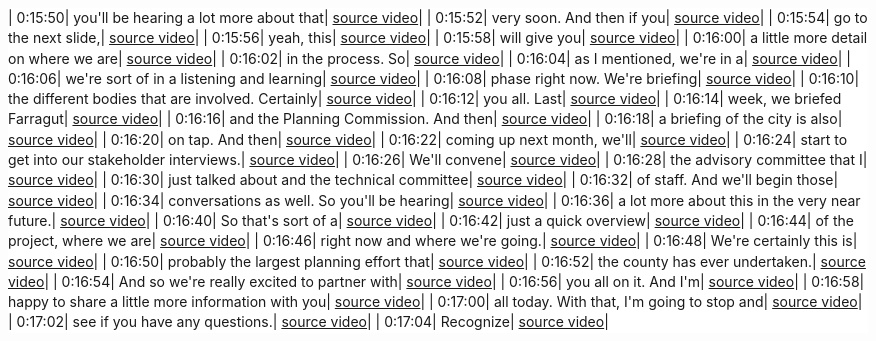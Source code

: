 | 0:15:50| you'll be hearing a lot more about that| [source video](https://archive.org/details/co-com-ws-r-1467-220118?start=950)|
| 0:15:52| very soon. And then if you| [source video](https://archive.org/details/co-com-ws-r-1467-220118?start=952)|
| 0:15:54| go to the next slide,| [source video](https://archive.org/details/co-com-ws-r-1467-220118?start=954)|
| 0:15:56| yeah, this| [source video](https://archive.org/details/co-com-ws-r-1467-220118?start=956)|
| 0:15:58| will give you| [source video](https://archive.org/details/co-com-ws-r-1467-220118?start=958)|
| 0:16:00| a little more detail on where we are| [source video](https://archive.org/details/co-com-ws-r-1467-220118?start=960)|
| 0:16:02| in the process. So| [source video](https://archive.org/details/co-com-ws-r-1467-220118?start=962)|
| 0:16:04| as I mentioned, we're in a| [source video](https://archive.org/details/co-com-ws-r-1467-220118?start=964)|
| 0:16:06| we're sort of in a listening and learning| [source video](https://archive.org/details/co-com-ws-r-1467-220118?start=966)|
| 0:16:08| phase right now. We're briefing| [source video](https://archive.org/details/co-com-ws-r-1467-220118?start=968)|
| 0:16:10| the different bodies that are involved. Certainly| [source video](https://archive.org/details/co-com-ws-r-1467-220118?start=970)|
| 0:16:12| you all. Last| [source video](https://archive.org/details/co-com-ws-r-1467-220118?start=972)|
| 0:16:14| week, we briefed Farragut| [source video](https://archive.org/details/co-com-ws-r-1467-220118?start=974)|
| 0:16:16| and the Planning Commission. And then| [source video](https://archive.org/details/co-com-ws-r-1467-220118?start=976)|
| 0:16:18| a briefing of the city is also| [source video](https://archive.org/details/co-com-ws-r-1467-220118?start=978)|
| 0:16:20| on tap. And then| [source video](https://archive.org/details/co-com-ws-r-1467-220118?start=980)|
| 0:16:22| coming up next month, we'll| [source video](https://archive.org/details/co-com-ws-r-1467-220118?start=982)|
| 0:16:24| start to get into our stakeholder interviews.| [source video](https://archive.org/details/co-com-ws-r-1467-220118?start=984)|
| 0:16:26| We'll convene| [source video](https://archive.org/details/co-com-ws-r-1467-220118?start=986)|
| 0:16:28| the advisory committee that I| [source video](https://archive.org/details/co-com-ws-r-1467-220118?start=988)|
| 0:16:30| just talked about and the technical committee| [source video](https://archive.org/details/co-com-ws-r-1467-220118?start=990)|
| 0:16:32| of staff. And we'll begin those| [source video](https://archive.org/details/co-com-ws-r-1467-220118?start=992)|
| 0:16:34| conversations as well. So you'll be hearing| [source video](https://archive.org/details/co-com-ws-r-1467-220118?start=994)|
| 0:16:36| a lot more about this in the very near future.| [source video](https://archive.org/details/co-com-ws-r-1467-220118?start=996)|
| 0:16:40| So that's sort of a| [source video](https://archive.org/details/co-com-ws-r-1467-220118?start=1000)|
| 0:16:42| just a quick overview| [source video](https://archive.org/details/co-com-ws-r-1467-220118?start=1002)|
| 0:16:44| of the project, where we are| [source video](https://archive.org/details/co-com-ws-r-1467-220118?start=1004)|
| 0:16:46| right now and where we're going.| [source video](https://archive.org/details/co-com-ws-r-1467-220118?start=1006)|
| 0:16:48| We're certainly this is| [source video](https://archive.org/details/co-com-ws-r-1467-220118?start=1008)|
| 0:16:50| probably the largest planning effort that| [source video](https://archive.org/details/co-com-ws-r-1467-220118?start=1010)|
| 0:16:52| the county has ever undertaken.| [source video](https://archive.org/details/co-com-ws-r-1467-220118?start=1012)|
| 0:16:54| And so we're really excited to partner with| [source video](https://archive.org/details/co-com-ws-r-1467-220118?start=1014)|
| 0:16:56| you all on it. And I'm| [source video](https://archive.org/details/co-com-ws-r-1467-220118?start=1016)|
| 0:16:58| happy to share a little more information with you| [source video](https://archive.org/details/co-com-ws-r-1467-220118?start=1018)|
| 0:17:00| all today. With that, I'm going to stop and| [source video](https://archive.org/details/co-com-ws-r-1467-220118?start=1020)|
| 0:17:02| see if you have any questions.| [source video](https://archive.org/details/co-com-ws-r-1467-220118?start=1022)|
| 0:17:04| Recognize| [source video](https://archive.org/details/co-com-ws-r-1467-220118?start=1024)|